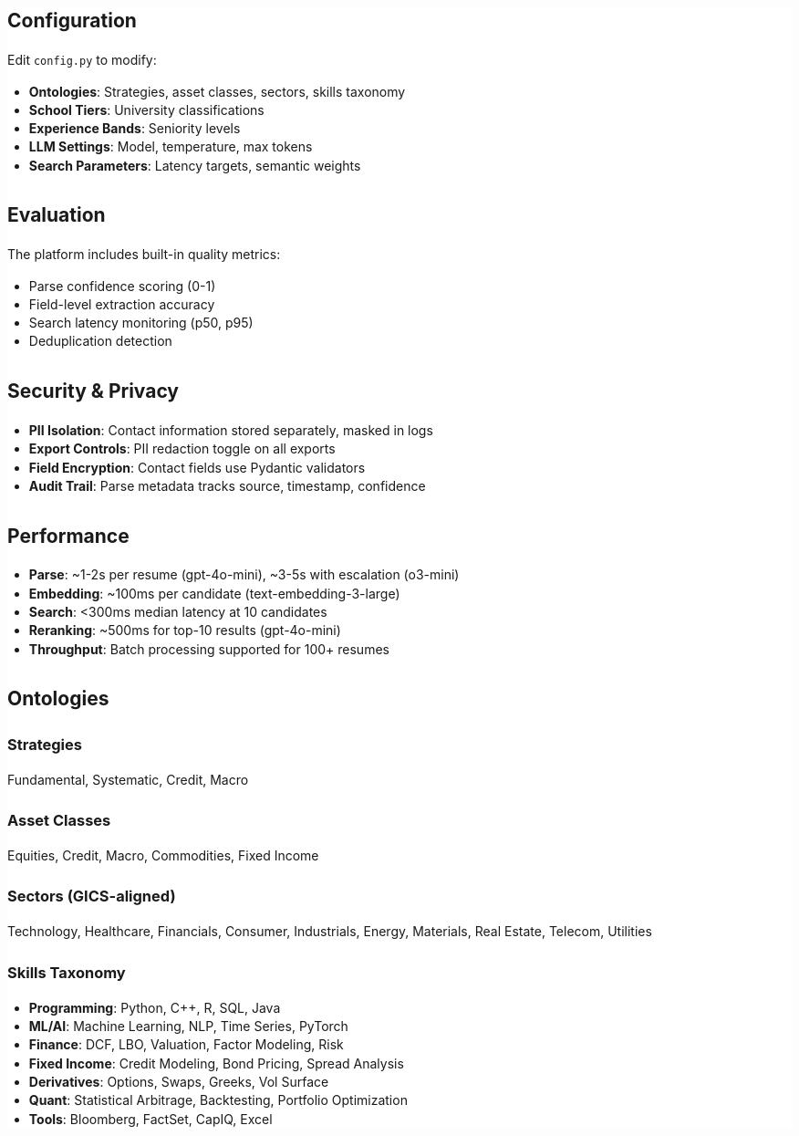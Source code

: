 ## Configuration

Edit `config.py` to modify:
- **Ontologies**: Strategies, asset classes, sectors, skills taxonomy
- **School Tiers**: University classifications
- **Experience Bands**: Seniority levels
- **LLM Settings**: Model, temperature, max tokens
- **Search Parameters**: Latency targets, semantic weights

## Evaluation

The platform includes built-in quality metrics:
- Parse confidence scoring (0-1)
- Field-level extraction accuracy
- Search latency monitoring (p50, p95)
- Deduplication detection

## Security & Privacy

- **PII Isolation**: Contact information stored separately, masked in logs
- **Export Controls**: PII redaction toggle on all exports
- **Field Encryption**: Contact fields use Pydantic validators
- **Audit Trail**: Parse metadata tracks source, timestamp, confidence

## Performance

- **Parse**: ~1-2s per resume (gpt-4o-mini), ~3-5s with escalation (o3-mini)
- **Embedding**: ~100ms per candidate (text-embedding-3-large)
- **Search**: <300ms median latency at 10 candidates
- **Reranking**: ~500ms for top-10 results (gpt-4o-mini)
- **Throughput**: Batch processing supported for 100+ resumes

## Ontologies

### Strategies
Fundamental, Systematic, Credit, Macro

### Asset Classes
Equities, Credit, Macro, Commodities, Fixed Income

### Sectors (GICS-aligned)
Technology, Healthcare, Financials, Consumer, Industrials, Energy, Materials, Real Estate, Telecom, Utilities

### Skills Taxonomy
- **Programming**: Python, C++, R, SQL, Java
- **ML/AI**: Machine Learning, NLP, Time Series, PyTorch
- **Finance**: DCF, LBO, Valuation, Factor Modeling, Risk
- **Fixed Income**: Credit Modeling, Bond Pricing, Spread Analysis
- **Derivatives**: Options, Swaps, Greeks, Vol Surface
- **Quant**: Statistical Arbitrage, Backtesting, Portfolio Optimization
- **Tools**: Bloomberg, FactSet, CapIQ, Excel

